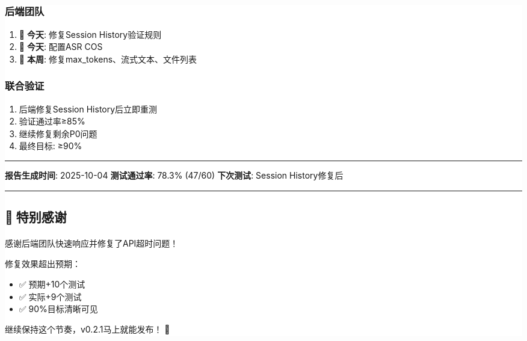 ### 后端团队

1. 🔴 **今天**: 修复Session History验证规则
2. 🔴 **今天**: 配置ASR COS
3. 🔴 **本周**: 修复max_tokens、流式文本、文件列表

### 联合验证

1. 后端修复Session History后立即重测
2. 验证通过率≥85%
3. 继续修复剩余P0问题
4. 最终目标: ≥90%

---

**报告生成时间**: 2025-10-04
**测试通过率**: 78.3% (47/60)
**下次测试**: Session History修复后

---

## 🎊 特别感谢

感谢后端团队快速响应并修复了API超时问题！

修复效果超出预期：
- ✅ 预期+10个测试
- ✅ 实际+9个测试
- ✅ 90%目标清晰可见

继续保持这个节奏，v0.2.1马上就能发布！ 🚀
